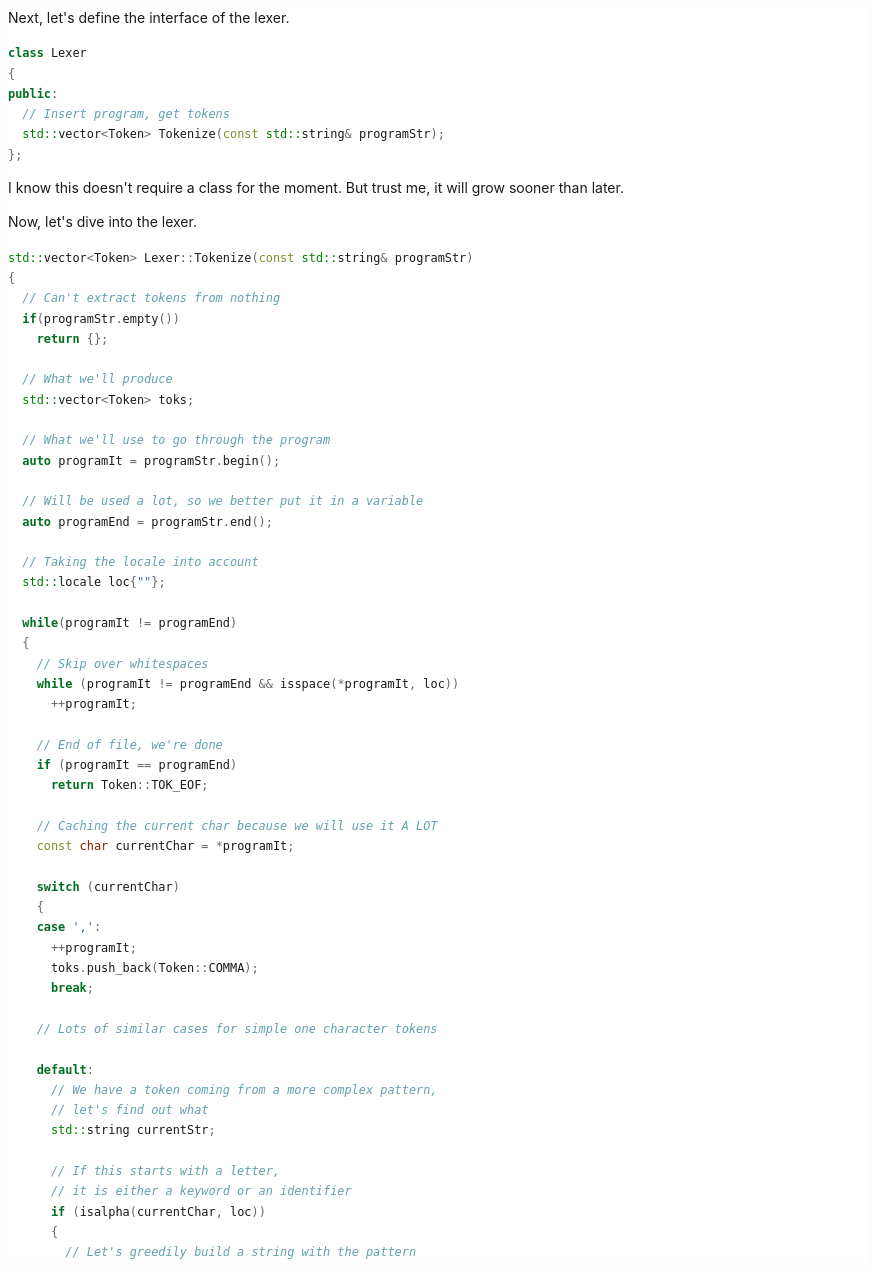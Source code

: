 Next, let's define the interface of the lexer.

```cpp
class Lexer
{
public:
  // Insert program, get tokens
  std::vector<Token> Tokenize(const std::string& programStr);
};
```

I know this doesn't require a class for the moment. But trust me, it will grow sooner than later.

Now, let's dive into the lexer.

```cpp
std::vector<Token> Lexer::Tokenize(const std::string& programStr)
{
  // Can't extract tokens from nothing
  if(programStr.empty())
    return {};

  // What we'll produce
  std::vector<Token> toks;

  // What we'll use to go through the program
  auto programIt = programStr.begin();

  // Will be used a lot, so we better put it in a variable
  auto programEnd = programStr.end();

  // Taking the locale into account
  std::locale loc{""};

  while(programIt != programEnd)
  {
    // Skip over whitespaces
    while (programIt != programEnd && isspace(*programIt, loc))
      ++programIt;

    // End of file, we're done
    if (programIt == programEnd)
      return Token::TOK_EOF;

    // Caching the current char because we will use it A LOT
    const char currentChar = *programIt;

    switch (currentChar)
    {
    case ',':
      ++programIt;
      toks.push_back(Token::COMMA);
      break;

    // Lots of similar cases for simple one character tokens

    default:  
      // We have a token coming from a more complex pattern,
      // let's find out what
      std::string currentStr;

      // If this starts with a letter,
      // it is either a keyword or an identifier
      if (isalpha(currentChar, loc))
      {
        // Let's greedily build a string with the pattern
```
